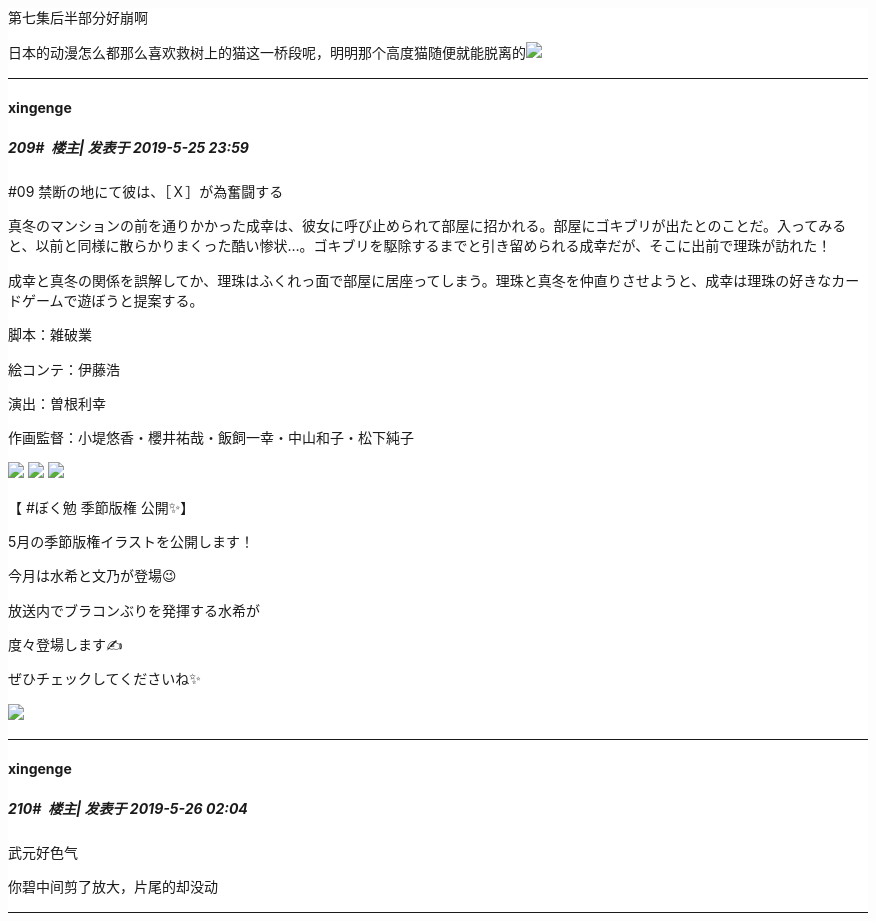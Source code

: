 
第七集后半部分好崩啊

日本的动漫怎么都那么喜欢救树上的猫这一桥段呢，明明那个高度猫随便就能脱离的<img src="https://static.saraba1st.com/image/smiley/face2017/001.png" referrerpolicy="no-referrer">


-----

####  xingenge  
##### 209#         楼主| 发表于 2019-5-25 23:59


#09 禁断の地にて彼は、［Ｘ］が為奮闘する


真冬のマンションの前を通りかかった成幸は、彼女に呼び止められて部屋に招かれる。部屋にゴキブリが出たとのことだ。入ってみると、以前と同様に散らかりまくった酷い惨状…。ゴキブリを駆除するまでと引き留められる成幸だが、そこに出前で理珠が訪れた！

成幸と真冬の関係を誤解してか、理珠はふくれっ面で部屋に居座ってしまう。理珠と真冬を仲直りさせようと、成幸は理珠の好きなカードゲームで遊ぼうと提案する。


脚本：雑破業

絵コンテ：伊藤浩

演出：曽根利幸

作画監督：小堤悠香・櫻井祐哉・飯飼一幸・中山和子・松下純子

<img src="http://wx4.sinaimg.cn/large/740ca5e5gy1g3e05o6lhrj20ka0bftba.jpg" referrerpolicy="no-referrer">
<img src="http://wx4.sinaimg.cn/large/740ca5e5gy1g3e05o6w2kj20ka0bf0uu.jpg" referrerpolicy="no-referrer">
<img src="http://wx4.sinaimg.cn/large/740ca5e5gy1g3e05o66fdj20ka0bfaca.jpg" referrerpolicy="no-referrer">


【 #ぼく勉 季節版権 公開✨】

5月の季節版権イラストを公開します！

今月は水希と文乃が登場😉

放送内でブラコンぶりを発揮する水希が

度々登場します✍

ぜひチェックしてくださいね✨

<img src="http://wx3.sinaimg.cn/large/740ca5e5gy1g3e06zdsz9j20xc0isanw.jpg" referrerpolicy="no-referrer">


-----

####  xingenge  
##### 210#         楼主| 发表于 2019-5-26 02:04


武元好色气

你碧中间剪了放大，片尾的却没动


-----
